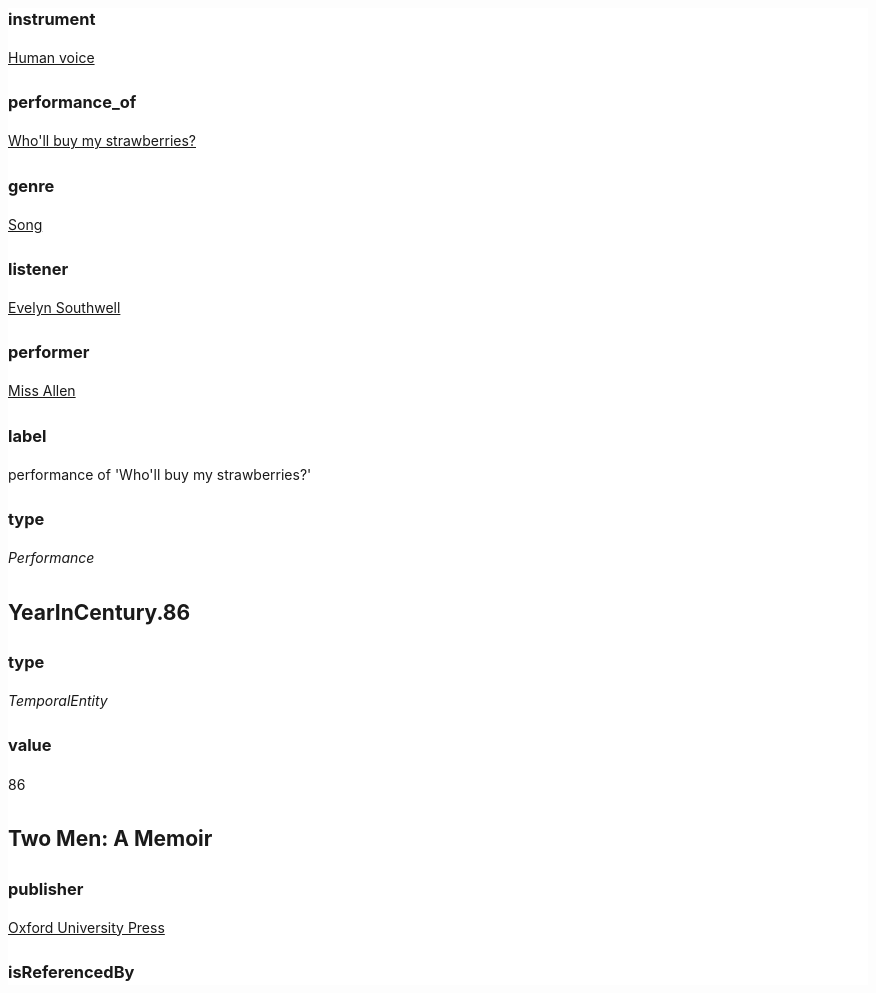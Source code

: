 ### instrument


[Human voice](#Human-voice)

### performance_of


[Who'll buy my strawberries?](#Who'll-buy-my-strawberries?)

### genre


[Song](#Song)

### listener


[Evelyn Southwell](#Evelyn-Southwell)

### performer


[Miss Allen](#Miss-Allen)

### label


performance of 'Who'll buy my strawberries?'

### type


*Performance*

## YearInCentury.86

### type


*TemporalEntity*

### value


86

## Two Men: A Memoir

### publisher


[Oxford University Press](#Oxford-University-Press)

### isReferencedBy

